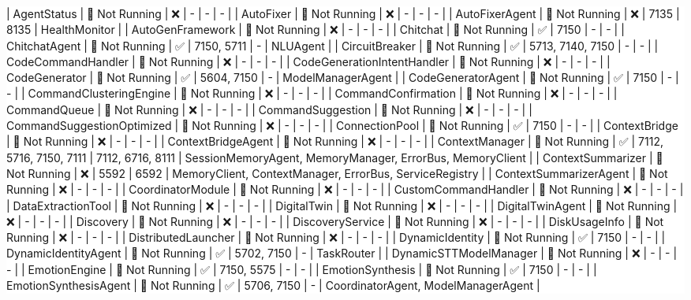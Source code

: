  | AgentStatus | 🔴 Not Running | ❌ | - | - | - | 
 | AutoFixer | 🔴 Not Running | ❌ | - | - | - | 
 | AutoFixerAgent | 🔴 Not Running | ❌ | 7135 | 8135 | HealthMonitor | 
 | AutoGenFramework | 🔴 Not Running | ❌ | - | - | - | 
 | Chitchat | 🔴 Not Running | ✅ | 7150 | - | - | 
 | ChitchatAgent | 🔴 Not Running | ✅ | 7150, 5711 | - | NLUAgent | 
 | CircuitBreaker | 🔴 Not Running | ✅ | 5713, 7140, 7150 | - | - | 
 | CodeCommandHandler | 🔴 Not Running | ❌ | - | - | - | 
 | CodeGenerationIntentHandler | 🔴 Not Running | ❌ | - | - | - | 
 | CodeGenerator | 🔴 Not Running | ✅ | 5604, 7150 | - | ModelManagerAgent | 
 | CodeGeneratorAgent | 🔴 Not Running | ✅ | 7150 | - | - | 
 | CommandClusteringEngine | 🔴 Not Running | ❌ | - | - | - | 
 | CommandConfirmation | 🔴 Not Running | ❌ | - | - | - | 
 | CommandQueue | 🔴 Not Running | ❌ | - | - | - | 
 | CommandSuggestion | 🔴 Not Running | ❌ | - | - | - | 
 | CommandSuggestionOptimized | 🔴 Not Running | ❌ | - | - | - | 
 | ConnectionPool | 🔴 Not Running | ✅ | 7150 | - | - | 
 | ContextBridge | 🔴 Not Running | ❌ | - | - | - | 
 | ContextBridgeAgent | 🔴 Not Running | ❌ | - | - | - | 
 | ContextManager | 🔴 Not Running | ✅ | 7112, 5716, 7150, 7111 | 7112, 6716, 8111 | SessionMemoryAgent, MemoryManager, ErrorBus, MemoryClient | 
 | ContextSummarizer | 🔴 Not Running | ❌ | 5592 | 6592 | MemoryClient, ContextManager, ErrorBus, ServiceRegistry | 
 | ContextSummarizerAgent | 🔴 Not Running | ❌ | - | - | - | 
 | CoordinatorModule | 🔴 Not Running | ❌ | - | - | - | 
 | CustomCommandHandler | 🔴 Not Running | ❌ | - | - | - | 
 | DataExtractionTool | 🔴 Not Running | ❌ | - | - | - | 
 | DigitalTwin | 🔴 Not Running | ❌ | - | - | - | 
 | DigitalTwinAgent | 🔴 Not Running | ❌ | - | - | - | 
 | Discovery | 🔴 Not Running | ❌ | - | - | - | 
 | DiscoveryService | 🔴 Not Running | ❌ | - | - | - | 
 | DiskUsageInfo | 🔴 Not Running | ❌ | - | - | - | 
 | DistributedLauncher | 🔴 Not Running | ❌ | - | - | - | 
 | DynamicIdentity | 🔴 Not Running | ✅ | 7150 | - | - | 
 | DynamicIdentityAgent | 🔴 Not Running | ✅ | 5702, 7150 | - | TaskRouter | 
 | DynamicSTTModelManager | 🔴 Not Running | ❌ | - | - | - | 
 | EmotionEngine | 🔴 Not Running | ✅ | 7150, 5575 | - | - | 
 | EmotionSynthesis | 🔴 Not Running | ✅ | 7150 | - | - | 
 | EmotionSynthesisAgent | 🔴 Not Running | ✅ | 5706, 7150 | - | CoordinatorAgent, ModelManagerAgent | 